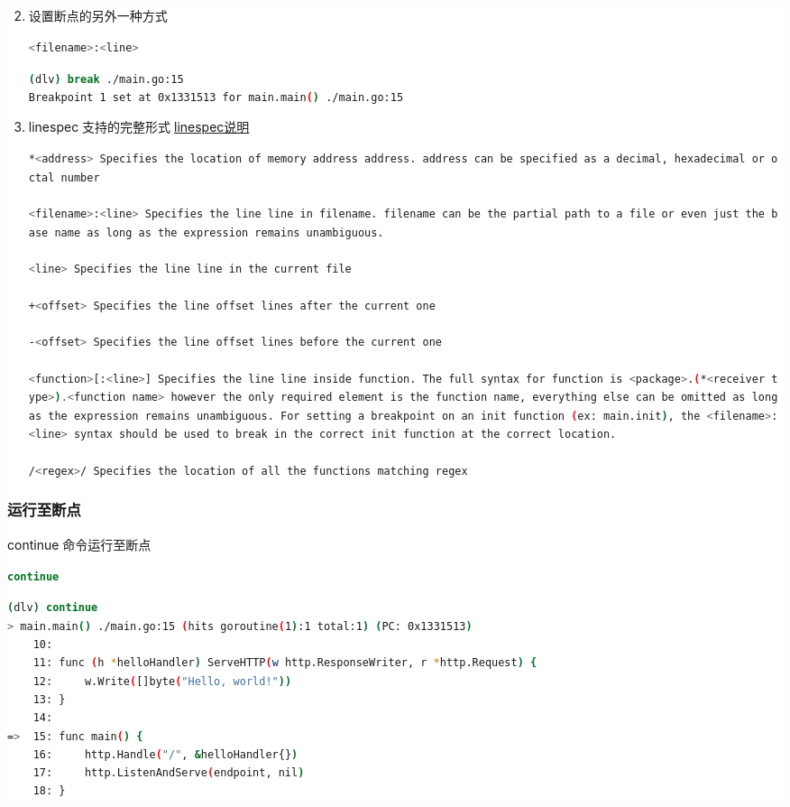 2. 设置断点的另外一种方式  
    ```bash
    <filename>:<line>  
    ```
    
    ```bash
    (dlv) break ./main.go:15
    Breakpoint 1 set at 0x1331513 for main.main() ./main.go:15
    ```

3. linespec 支持的完整形式
    [linespec说明](https://github.com/go-delve/delve/blob/master/Documentation/cli/locspec.md)  

    ```bash
    *<address> Specifies the location of memory address address. address can be specified as a decimal, hexadecimal or octal number

    <filename>:<line> Specifies the line line in filename. filename can be the partial path to a file or even just the base name as long as the expression remains unambiguous.

    <line> Specifies the line line in the current file

    +<offset> Specifies the line offset lines after the current one

    -<offset> Specifies the line offset lines before the current one

    <function>[:<line>] Specifies the line line inside function. The full syntax for function is <package>.(*<receiver type>).<function name> however the only required element is the function name, everything else can be omitted as long as the expression remains unambiguous. For setting a breakpoint on an init function (ex: main.init), the <filename>:<line> syntax should be used to break in the correct init function at the correct location.

    /<regex>/ Specifies the location of all the functions matching regex
    ```


### 运行至断点
continue 命令运行至断点  

```bash
continue
```
  
```bash
(dlv) continue
> main.main() ./main.go:15 (hits goroutine(1):1 total:1) (PC: 0x1331513)
    10:
    11:	func (h *helloHandler) ServeHTTP(w http.ResponseWriter, r *http.Request) {
    12:		w.Write([]byte("Hello, world!"))
    13:	}
    14:
=>  15:	func main() {
    16:		http.Handle("/", &helloHandler{})
    17:		http.ListenAndServe(endpoint, nil)
    18:	}
```
